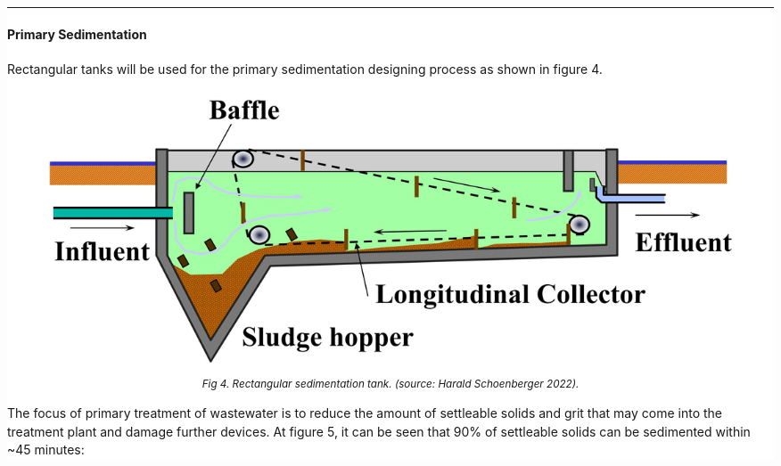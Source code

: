 </div>

***
#### Primary Sedimentation

Rectangular tanks will be used for the primary sedimentation designing
process as shown in figure 4.

<div style="text-align:center">

[<img src="images/rect_tank.JPG" width="90%"/>](images/rect_tank.JPG)
<br>
<em><small>Fig 4. Rectangular sedimentation tank. 
(source: Harald Schoenberger 2022).</small></em>
</div>

The focus of primary treatment of wastewater is to reduce the amount of
settleable solids and grit that may come into the treatment plant and
damage further devices. At figure 5, it can be seen that 90% of 
settleable solids can be sedimented within ~45 minutes:

<div style="text-align:center">

